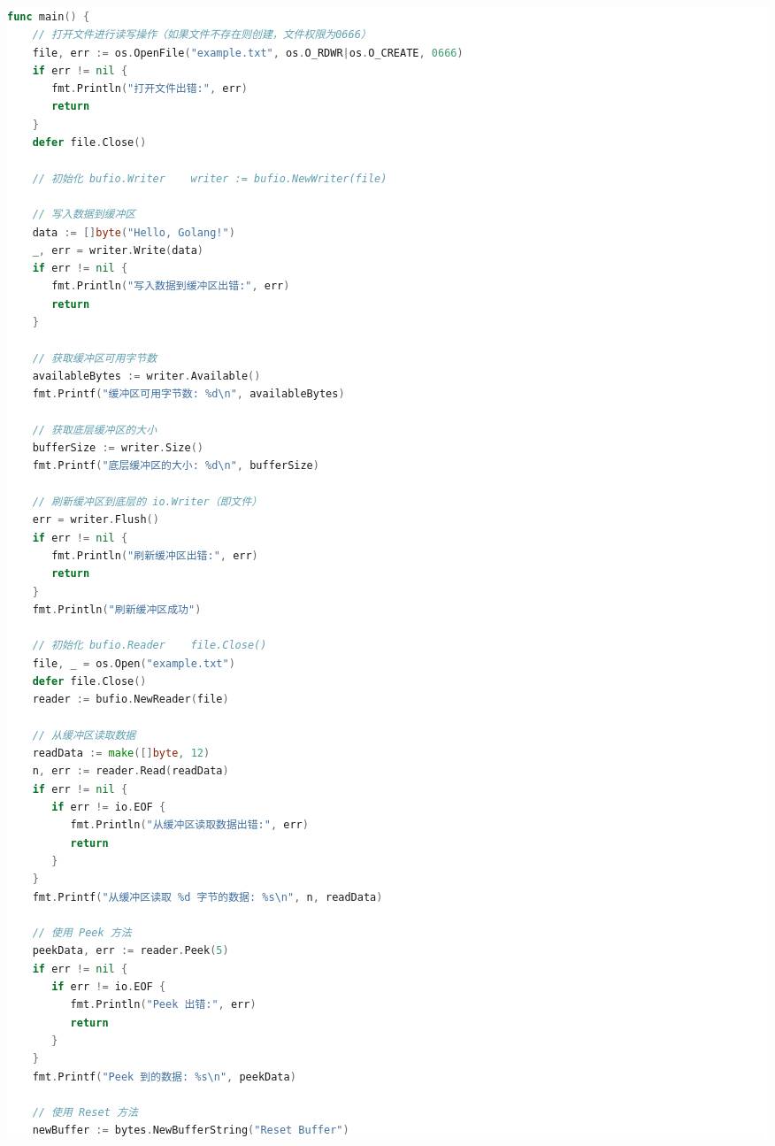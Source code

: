 ```go
func main() {  
    // 打开文件进行读写操作（如果文件不存在则创建，文件权限为0666）  
    file, err := os.OpenFile("example.txt", os.O_RDWR|os.O_CREATE, 0666)  
    if err != nil {  
       fmt.Println("打开文件出错:", err)  
       return  
    }  
    defer file.Close()  
  
    // 初始化 bufio.Writer    writer := bufio.NewWriter(file)  
  
    // 写入数据到缓冲区  
    data := []byte("Hello, Golang!")  
    _, err = writer.Write(data)  
    if err != nil {  
       fmt.Println("写入数据到缓冲区出错:", err)  
       return  
    }  
  
    // 获取缓冲区可用字节数  
    availableBytes := writer.Available()  
    fmt.Printf("缓冲区可用字节数: %d\n", availableBytes)  
  
    // 获取底层缓冲区的大小  
    bufferSize := writer.Size()  
    fmt.Printf("底层缓冲区的大小: %d\n", bufferSize)  
  
    // 刷新缓冲区到底层的 io.Writer（即文件）  
    err = writer.Flush()  
    if err != nil {  
       fmt.Println("刷新缓冲区出错:", err)  
       return  
    }  
    fmt.Println("刷新缓冲区成功")  
  
    // 初始化 bufio.Reader    file.Close()  
    file, _ = os.Open("example.txt")  
    defer file.Close()  
    reader := bufio.NewReader(file)  
  
    // 从缓冲区读取数据  
    readData := make([]byte, 12)  
    n, err := reader.Read(readData)  
    if err != nil {  
       if err != io.EOF {  
          fmt.Println("从缓冲区读取数据出错:", err)  
          return  
       }  
    }  
    fmt.Printf("从缓冲区读取 %d 字节的数据: %s\n", n, readData)  
  
    // 使用 Peek 方法  
    peekData, err := reader.Peek(5)  
    if err != nil {  
       if err != io.EOF {  
          fmt.Println("Peek 出错:", err)  
          return  
       }  
    }  
    fmt.Printf("Peek 到的数据: %s\n", peekData)  
  
    // 使用 Reset 方法  
    newBuffer := bytes.NewBufferString("Reset Buffer")  
```